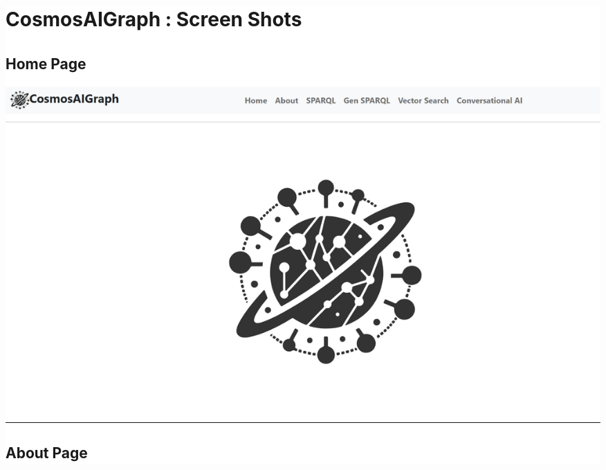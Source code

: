 # CosmosAIGraph : Screen Shots

## Home Page 

<p align="center">
  <img src="img/screen-shot-home.png" width="100%">
</p>

---

## About Page 

<p align="center">